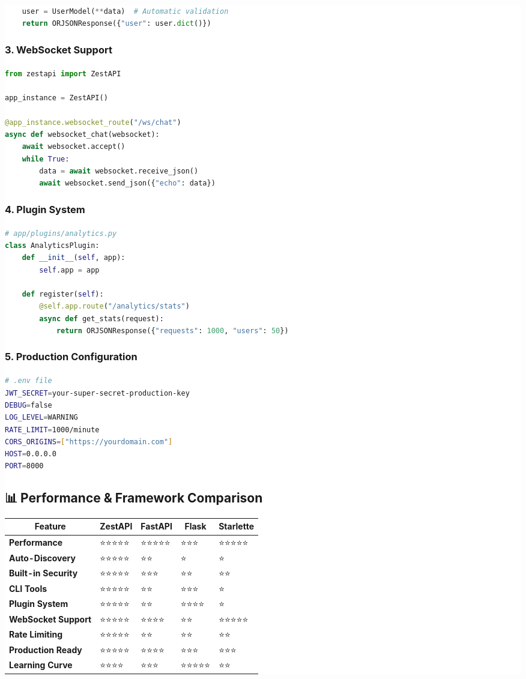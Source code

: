 ```python
    user = UserModel(**data)  # Automatic validation
    return ORJSONResponse({"user": user.dict()})
```

### 3. **WebSocket Support**
```python
from zestapi import ZestAPI

app_instance = ZestAPI()

@app_instance.websocket_route("/ws/chat")
async def websocket_chat(websocket):
    await websocket.accept()
    while True:
        data = await websocket.receive_json()
        await websocket.send_json({"echo": data})
```

### 4. **Plugin System**
```python
# app/plugins/analytics.py
class AnalyticsPlugin:
    def __init__(self, app):
        self.app = app

    def register(self):
        @self.app.route("/analytics/stats")
        async def get_stats(request):
            return ORJSONResponse({"requests": 1000, "users": 50})
```

### 5. **Production Configuration**
```bash
# .env file
JWT_SECRET=your-super-secret-production-key
DEBUG=false
LOG_LEVEL=WARNING
RATE_LIMIT=1000/minute
CORS_ORIGINS=["https://yourdomain.com"]
HOST=0.0.0.0
PORT=8000
```

## 📊 Performance & Framework Comparison

| Feature | ZestAPI | FastAPI | Flask | Starlette |
|---------|---------|---------|-------|-----------|
| **Performance** | ⭐⭐⭐⭐⭐ | ⭐⭐⭐⭐⭐ | ⭐⭐⭐ | ⭐⭐⭐⭐⭐ |
| **Auto-Discovery** | ⭐⭐⭐⭐⭐ | ⭐⭐ | ⭐ | ⭐ |
| **Built-in Security** | ⭐⭐⭐⭐⭐ | ⭐⭐⭐ | ⭐⭐ | ⭐⭐ |
| **CLI Tools** | ⭐⭐⭐⭐⭐ | ⭐⭐ | ⭐⭐⭐ | ⭐ |
| **Plugin System** | ⭐⭐⭐⭐⭐ | ⭐⭐ | ⭐⭐⭐⭐ | ⭐ |
| **WebSocket Support** | ⭐⭐⭐⭐⭐ | ⭐⭐⭐⭐ | ⭐⭐ | ⭐⭐⭐⭐⭐ |
| **Rate Limiting** | ⭐⭐⭐⭐⭐ | ⭐⭐ | ⭐⭐ | ⭐⭐ |
| **Production Ready** | ⭐⭐⭐⭐⭐ | ⭐⭐⭐⭐ | ⭐⭐⭐ | ⭐⭐⭐ |
| **Learning Curve** | ⭐⭐⭐⭐ | ⭐⭐⭐ | ⭐⭐⭐⭐⭐ | ⭐⭐ |
